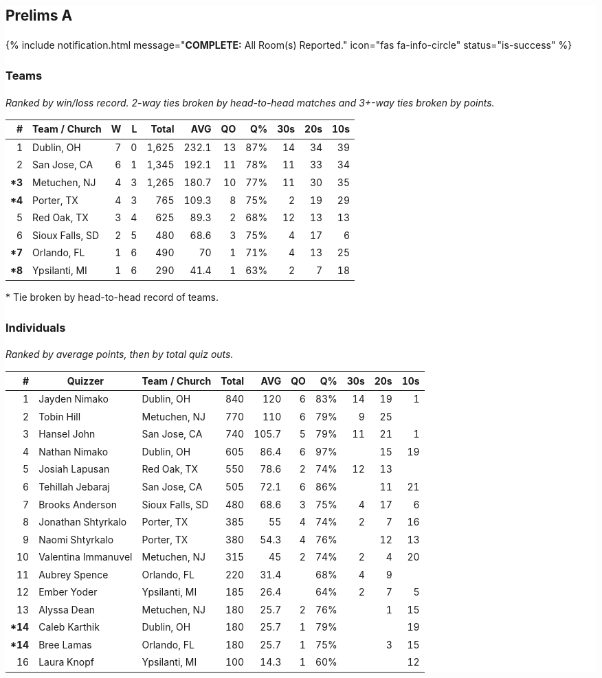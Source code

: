 ## Prelims A

{% include notification.html
   message="<b>COMPLETE:</b> All Room(s) Reported."
   icon="fas fa-info-circle"
   status="is-success" %}


### Teams

*Ranked by win/loss record. 2-way ties broken by head-to-head matches and 3+-way ties broken by points.*

| # | Team / Church | W | L | Total | AVG | QO | Q% | 30s | 20s | 10s |
|--:|---|--:|--:|--:|--:|--:|--:|--:|--:|--:|
| 1 | Dublin, OH | 7 | 0 | 1,625 | 232.1 | 13 | 87% | 14 | 34 | 39 |
| 2 | San Jose, CA | 6 | 1 | 1,345 | 192.1 | 11 | 78% | 11 | 33 | 34 |
| **\*3** | Metuchen, NJ | 4 | 3 | 1,265 | 180.7 | 10 | 77% | 11 | 30 | 35 |
| **\*4** | Porter, TX | 4 | 3 | 765 | 109.3 | 8 | 75% | 2 | 19 | 29 |
| 5 | Red Oak, TX | 3 | 4 | 625 | 89.3 | 2 | 68% | 12 | 13 | 13 |
| 6 | Sioux Falls, SD | 2 | 5 | 480 | 68.6 | 3 | 75% | 4 | 17 | 6 |
| **\*7** | Orlando, FL | 1 | 6 | 490 | 70 | 1 | 71% | 4 | 13 | 25 |
| **\*8** | Ypsilanti, MI | 1 | 6 | 290 | 41.4 | 1 | 63% | 2 | 7 | 18 |

\* Tie broken by head-to-head record of teams.

### Individuals

*Ranked by average points, then by total quiz outs.*

| # | Quizzer | Team / Church | Total | AVG | QO | Q% | 30s | 20s | 10s |
|--:|---|---|--:|--:|--:|--:|--:|--:|--:|
| 1 | Jayden Nimako | Dublin, OH | 840 | 120 | 6 | 83% | 14 | 19 | 1 |
| 2 | Tobin Hill | Metuchen, NJ | 770 | 110 | 6 | 79% | 9 | 25 |  |
| 3 | Hansel John | San Jose, CA | 740 | 105.7 | 5 | 79% | 11 | 21 | 1 |
| 4 | Nathan Nimako | Dublin, OH | 605 | 86.4 | 6 | 97% |  | 15 | 19 |
| 5 | Josiah Lapusan | Red Oak, TX | 550 | 78.6 | 2 | 74% | 12 | 13 |  |
| 6 | Tehillah Jebaraj | San Jose, CA | 505 | 72.1 | 6 | 86% |  | 11 | 21 |
| 7 | Brooks Anderson | Sioux Falls, SD | 480 | 68.6 | 3 | 75% | 4 | 17 | 6 |
| 8 | Jonathan Shtyrkalo | Porter, TX | 385 | 55 | 4 | 74% | 2 | 7 | 16 |
| 9 | Naomi Shtyrkalo | Porter, TX | 380 | 54.3 | 4 | 76% |  | 12 | 13 |
| 10 | Valentina Immanuvel | Metuchen, NJ | 315 | 45 | 2 | 74% | 2 | 4 | 20 |
| 11 | Aubrey Spence | Orlando, FL | 220 | 31.4 |  | 68% | 4 | 9 |  |
| 12 | Ember Yoder | Ypsilanti, MI | 185 | 26.4 |  | 64% | 2 | 7 | 5 |
| 13 | Alyssa Dean | Metuchen, NJ | 180 | 25.7 | 2 | 76% |  | 1 | 15 |
| **\*14** | Caleb Karthik | Dublin, OH | 180 | 25.7 | 1 | 79% |  |  | 19 |
| **\*14** | Bree Lamas | Orlando, FL | 180 | 25.7 | 1 | 75% |  | 3 | 15 |
| 16 | Laura Knopf | Ypsilanti, MI | 100 | 14.3 | 1 | 60% |  |  | 12 |